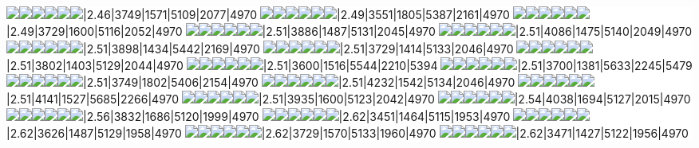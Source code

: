 ![](/item/3046.png)![](/item/3142.png)![](/item/3006.png)![](/item/3036.png)![](/item/3091.png)![](/item/3094.png)|2.46|3749|1571|5109|2077|4970
![](/item/3085.png)![](/item/3153.png)![](/item/3142.png)![](/item/3036.png)![](/item/3094.png)![](/item/3006.png)|2.49|3551|1805|5387|2161|4970
![](/item/3085.png)![](/item/3006.png)![](/item/3142.png)![](/item/3036.png)![](/item/3094.png)![](/item/3087.png)|2.49|3729|1600|5116|2052|4970
![](/item/3046.png)![](/item/3142.png)![](/item/3085.png)![](/item/3004.png)![](/item/3036.png)![](/item/3006.png)|2.51|3886|1487|5131|2045|4970
![](/item/3046.png)![](/item/3142.png)![](/item/3085.png)![](/item/3036.png)![](/item/6696.png)![](/item/3006.png)|2.51|4086|1475|5140|2049|4970
![](/item/3046.png)![](/item/3142.png)![](/item/3085.png)![](/item/3036.png)![](/item/3074.png)![](/item/3006.png)|2.51|3898|1434|5442|2169|4970
![](/item/3046.png)![](/item/3142.png)![](/item/3085.png)![](/item/3036.png)![](/item/3508.png)![](/item/3006.png)|2.51|3729|1414|5133|2046|4970
![](/item/3046.png)![](/item/3142.png)![](/item/3006.png)![](/item/3036.png)![](/item/3085.png)![](/item/3179.png)|2.51|3802|1403|5129|2044|4970
![](/item/3046.png)![](/item/3142.png)![](/item/3085.png)![](/item/3036.png)![](/item/6609.png)![](/item/3006.png)|2.51|3600|1516|5544|2210|5394
![](/item/3046.png)![](/item/3142.png)![](/item/3006.png)![](/item/3036.png)![](/item/3085.png)![](/item/3161.png)|2.51|3700|1381|5633|2245|5479
![](/item/3046.png)![](/item/3142.png)![](/item/3094.png)![](/item/3036.png)![](/item/3153.png)![](/item/3006.png)|2.51|3749|1802|5406|2154|4970
![](/item/3036.png)![](/item/6676.png)![](/item/3142.png)![](/item/3046.png)![](/item/3085.png)![](/item/3006.png)|2.51|4232|1542|5134|2046|4970
![](/item/3046.png)![](/item/3142.png)![](/item/3006.png)![](/item/3036.png)![](/item/3085.png)![](/item/3072.png)|2.51|4141|1527|5685|2266|4970
![](/item/3046.png)![](/item/3142.png)![](/item/3006.png)![](/item/3036.png)![](/item/3087.png)![](/item/3094.png)|2.51|3935|1600|5123|2042|4970
![](/item/3046.png)![](/item/3142.png)![](/item/3094.png)![](/item/3036.png)![](/item/3095.png)![](/item/3006.png)|2.54|4038|1694|5127|2015|4970
![](/item/3085.png)![](/item/3094.png)![](/item/3142.png)![](/item/3036.png)![](/item/3095.png)![](/item/3006.png)|2.56|3832|1686|5120|1999|4970
![](/item/3046.png)![](/item/3142.png)![](/item/3085.png)![](/item/3036.png)![](/item/3091.png)![](/item/3006.png)|2.62|3451|1464|5115|1953|4970
![](/item/3046.png)![](/item/3142.png)![](/item/3085.png)![](/item/3036.png)![](/item/3087.png)![](/item/3006.png)|2.62|3626|1487|5129|1958|4970
![](/item/3046.png)![](/item/3142.png)![](/item/3006.png)![](/item/3036.png)![](/item/3085.png)![](/item/3095.png)|2.62|3729|1570|5133|1960|4970
![](/item/3046.png)![](/item/3142.png)![](/item/3085.png)![](/item/3094.png)![](/item/3036.png)![](/item/3006.png)|2.62|3471|1427|5122|1956|4970

































